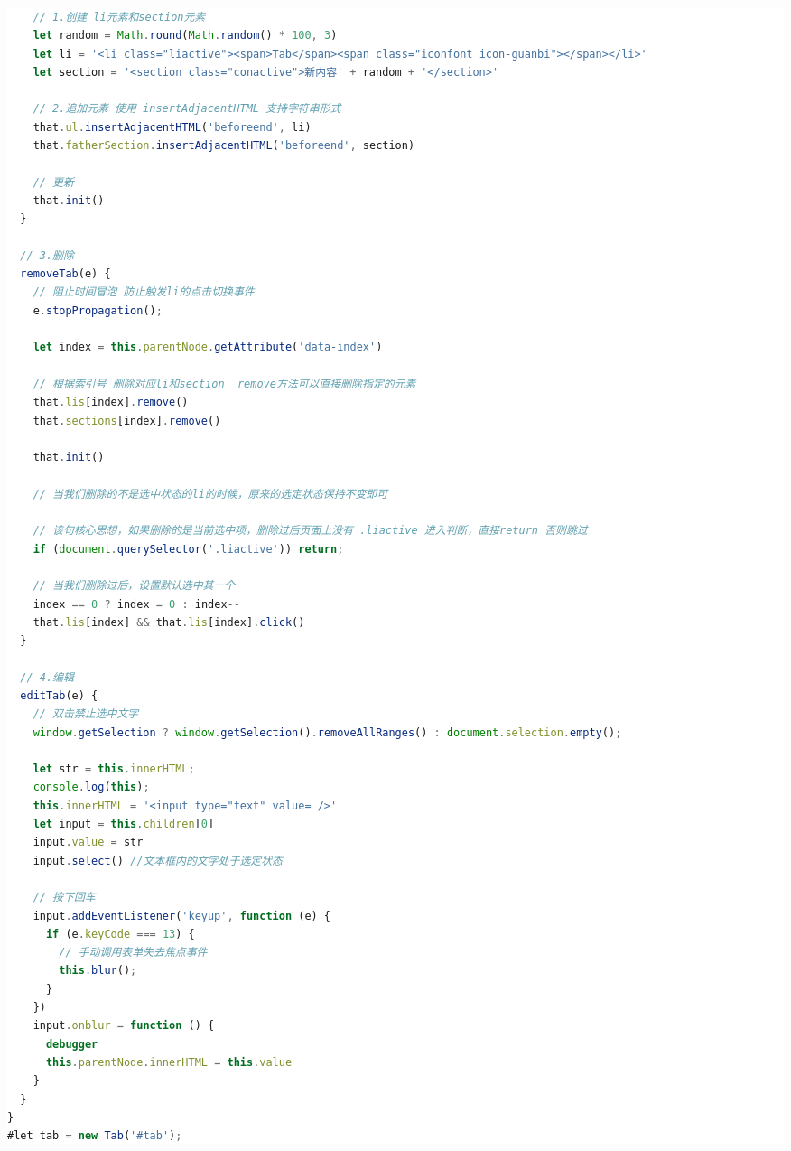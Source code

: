 ```javascript
    // 1.创建 li元素和section元素
    let random = Math.round(Math.random() * 100, 3)
    let li = '<li class="liactive"><span>Tab</span><span class="iconfont icon-guanbi"></span></li>'
    let section = '<section class="conactive">新内容' + random + '</section>'

    // 2.追加元素 使用 insertAdjacentHTML 支持字符串形式
    that.ul.insertAdjacentHTML('beforeend', li)
    that.fatherSection.insertAdjacentHTML('beforeend', section)

    // 更新
    that.init()
  }

  // 3.删除
  removeTab(e) {
    // 阻止时间冒泡 防止触发li的点击切换事件
    e.stopPropagation();

    let index = this.parentNode.getAttribute('data-index')

    // 根据索引号 删除对应li和section  remove方法可以直接删除指定的元素
    that.lis[index].remove()
    that.sections[index].remove()

    that.init()

    // 当我们删除的不是选中状态的li的时候，原来的选定状态保持不变即可

    // 该句核心思想，如果删除的是当前选中项，删除过后页面上没有 .liactive 进入判断，直接return 否则跳过
    if (document.querySelector('.liactive')) return;

    // 当我们删除过后，设置默认选中其一个
    index == 0 ? index = 0 : index--
    that.lis[index] && that.lis[index].click()
  }

  // 4.编辑
  editTab(e) {
    // 双击禁止选中文字
    window.getSelection ? window.getSelection().removeAllRanges() : document.selection.empty();

    let str = this.innerHTML;
    console.log(this);
    this.innerHTML = '<input type="text" value= />'
    let input = this.children[0]
    input.value = str
    input.select() //文本框内的文字处于选定状态

    // 按下回车
    input.addEventListener('keyup', function (e) {
      if (e.keyCode === 13) {
        // 手动调用表单失去焦点事件
        this.blur();
      }
    })
    input.onblur = function () {
      debugger
      this.parentNode.innerHTML = this.value
    }
  }
}
#let tab = new Tab('#tab');
```